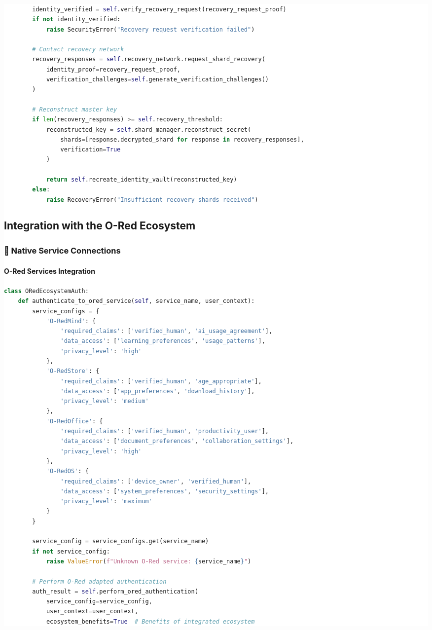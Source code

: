 ```python
        identity_verified = self.verify_recovery_request(recovery_request_proof)
        if not identity_verified:
            raise SecurityError("Recovery request verification failed")
        
        # Contact recovery network
        recovery_responses = self.recovery_network.request_shard_recovery(
            identity_proof=recovery_request_proof,
            verification_challenges=self.generate_verification_challenges()
        )
        
        # Reconstruct master key
        if len(recovery_responses) >= self.recovery_threshold:
            reconstructed_key = self.shard_manager.reconstruct_secret(
                shards=[response.decrypted_shard for response in recovery_responses],
                verification=True
            )
            
            return self.recreate_identity_vault(reconstructed_key)
        else:
            raise RecoveryError("Insufficient recovery shards received")
```

## Integration with the O-Red Ecosystem

### 🔗 Native Service Connections

#### O-Red Services Integration
```python
class ORedEcosystemAuth:
    def authenticate_to_ored_service(self, service_name, user_context):
        service_configs = {
            'O-RedMind': {
                'required_claims': ['verified_human', 'ai_usage_agreement'],
                'data_access': ['learning_preferences', 'usage_patterns'],
                'privacy_level': 'high'
            },
            'O-RedStore': {
                'required_claims': ['verified_human', 'age_appropriate'],
                'data_access': ['app_preferences', 'download_history'],
                'privacy_level': 'medium'
            },
            'O-RedOffice': {
                'required_claims': ['verified_human', 'productivity_user'],
                'data_access': ['document_preferences', 'collaboration_settings'],
                'privacy_level': 'high'
            },
            'O-RedOS': {
                'required_claims': ['device_owner', 'verified_human'],
                'data_access': ['system_preferences', 'security_settings'],
                'privacy_level': 'maximum'
            }
        }
        
        service_config = service_configs.get(service_name)
        if not service_config:
            raise ValueError(f"Unknown O-Red service: {service_name}")
        
        # Perform O-Red adapted authentication
        auth_result = self.perform_ored_authentication(
            service_config=service_config,
            user_context=user_context,
            ecosystem_benefits=True  # Benefits of integrated ecosystem
```